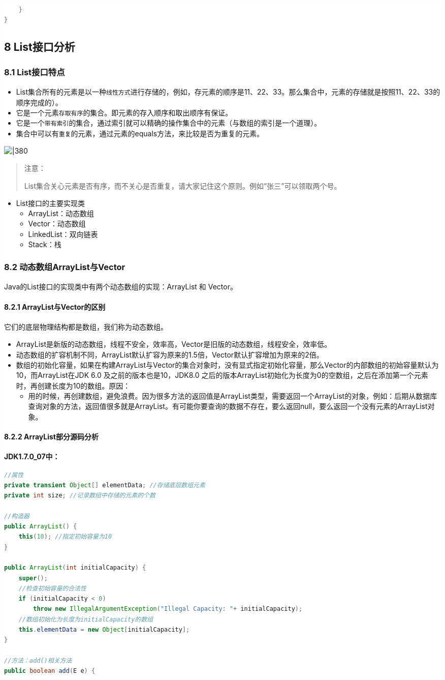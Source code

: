 ```java
    }
}
```

## 8 List接口分析

### 8.1 List接口特点

- List集合所有的元素是以一种`线性方式`进行存储的，例如，存元素的顺序是11、22、33。那么集合中，元素的存储就是按照11、22、33的顺序完成的）。
- 它是一个元素`存取有序`的集合。即元素的存入顺序和取出顺序有保证。
- 它是一个`带有索引`的集合，通过索引就可以精确的操作集合中的元素（与数组的索引是一个道理）。
- 集合中可以有`重复`的元素，通过元素的equals方法，来比较是否为重复的元素。

![|380](https://my-obsidian-image.oss-cn-guangzhou.aliyuncs.com/2024/04/3fc127ecbdd1520d03fb6f900f63151d.png)


> 注意：
>
> List集合关心元素是否有序，而不关心是否重复，请大家记住这个原则。例如“张三”可以领取两个号。

-  List接口的主要实现类
   - ArrayList：动态数组
   - Vector：动态数组
   - LinkedList：双向链表
   - Stack：栈

### 8.2 动态数组ArrayList与Vector

Java的List接口的实现类中有两个动态数组的实现：ArrayList 和 Vector。

#### 8.2.1 ArrayList与Vector的区别

它们的底层物理结构都是数组，我们称为动态数组。

* ArrayList是新版的动态数组，线程不安全，效率高，Vector是旧版的动态数组，线程安全，效率低。
* 动态数组的扩容机制不同，ArrayList默认扩容为原来的1.5倍，Vector默认扩容增加为原来的2倍。
* 数组的初始化容量，如果在构建ArrayList与Vector的集合对象时，没有显式指定初始化容量，那么Vector的内部数组的初始容量默认为10，而ArrayList在JDK 6.0 及之前的版本也是10，JDK8.0 之后的版本ArrayList初始化为长度为0的空数组，之后在添加第一个元素时，再创建长度为10的数组。原因：
  * 用的时候，再创建数组，避免浪费。因为很多方法的返回值是ArrayList类型，需要返回一个ArrayList的对象，例如：后期从数据库查询对象的方法，返回值很多就是ArrayList。有可能你要查询的数据不存在，要么返回null，要么返回一个没有元素的ArrayList对象。

#### 8.2.2 ArrayList部分源码分析

**JDK1.7.0_07中：**

```java
//属性
private transient Object[] elementData; //存储底层数组元素
private int size; //记录数组中存储的元素的个数

//构造器
public ArrayList() {
    this(10); //指定初始容量为10
}

public ArrayList(int initialCapacity) {
    super();
    //检查初始容量的合法性
    if (initialCapacity < 0)
        throw new IllegalArgumentException("Illegal Capacity: "+ initialCapacity);
    //数组初始化为长度为initialCapacity的数组
    this.elementData = new Object[initialCapacity]; 
}

//方法：add()相关方法
public boolean add(E e) {
```